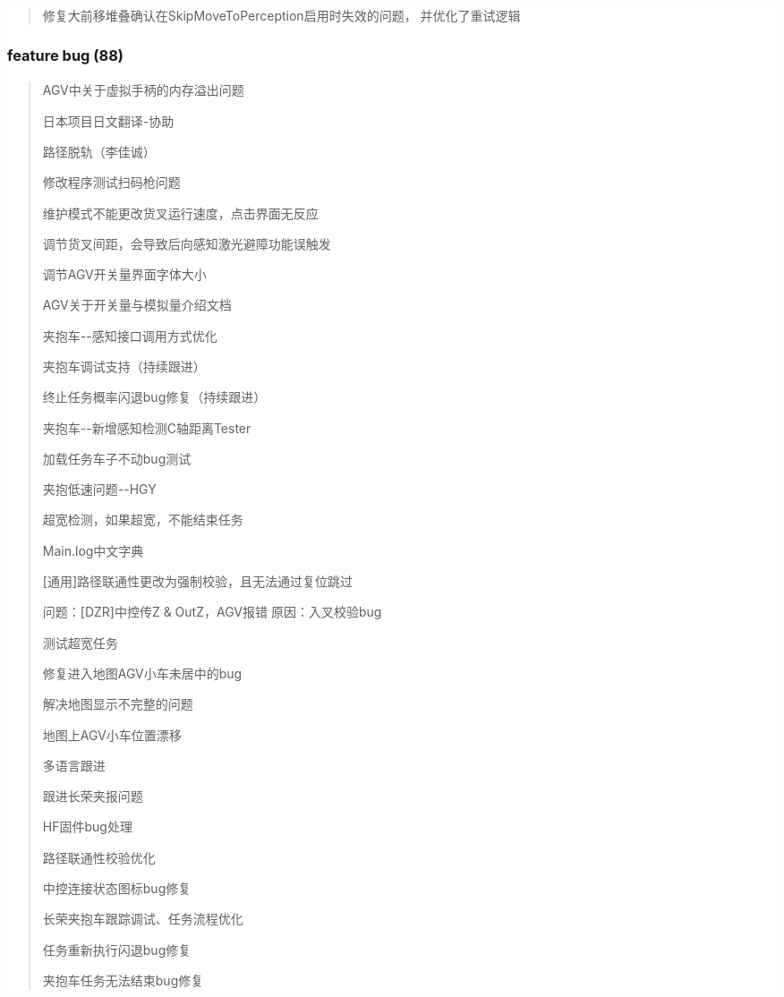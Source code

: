 >
> 修复大前移堆叠确认在SkipMoveToPerception启用时失效的问题， 并优化了重试逻辑

### feature bug (88)

> AGV中关于虚拟手柄的内存溢出问题
>
> 日本项目日文翻译-协助
>
> 路径脱轨（李佳诚）
>
> 修改程序测试扫码枪问题
>
> 维护模式不能更改货叉运行速度，点击界面无反应
>
> 调节货叉间距，会导致后向感知激光避障功能误触发
>
> 调节AGV开关量界面字体大小
>
> AGV关于开关量与模拟量介绍文档
>
> 夹抱车--感知接口调用方式优化
>
> 夹抱车调试支持（持续跟进）
>
> 终止任务概率闪退bug修复（持续跟进）
>
> 夹抱车--新增感知检测C轴距离Tester
>
> 加载任务车子不动bug测试
>
> 夹抱低速问题--HGY
>
> 超宽检测，如果超宽，不能结束任务
>
> Main.log中文字典
>
> [通用]路径联通性更改为强制校验，且无法通过复位跳过
>
> 问题：[DZR]中控传Z & OutZ，AGV报错 原因：入叉校验bug
>
> 测试超宽任务
>
> 修复进入地图AGV小车未居中的bug
>
> 解决地图显示不完整的问题
>
> 地图上AGV小车位置漂移
>
> 多语言跟进
>
> 跟进长荣夹报问题
>
> HF固件bug处理
>
> 路径联通性校验优化
>
> 中控连接状态图标bug修复
>
> 长荣夹抱车跟踪调试、任务流程优化
>
> 任务重新执行闪退bug修复
>
> 夹抱车任务无法结束bug修复